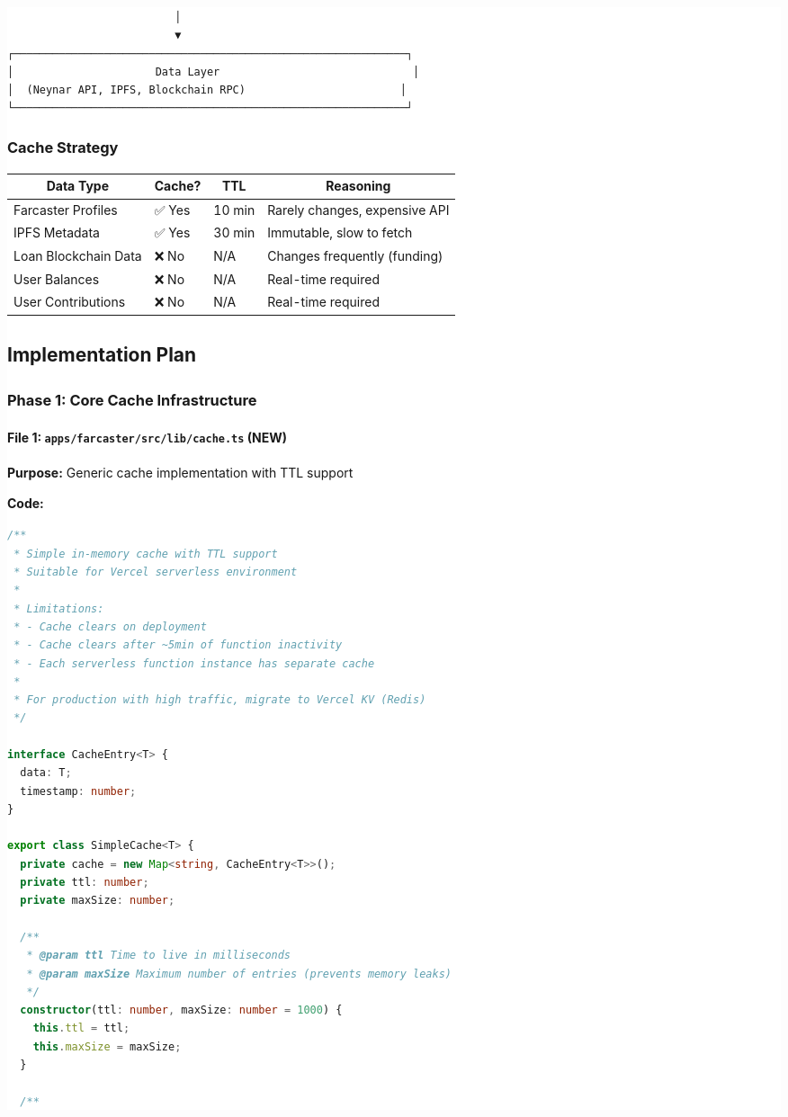 ```
                          │
                          ▼
┌─────────────────────────────────────────────────────────────┐
│                      Data Layer                              │
│  (Neynar API, IPFS, Blockchain RPC)                        │
└─────────────────────────────────────────────────────────────┘
```

### Cache Strategy

| Data Type | Cache? | TTL | Reasoning |
|-----------|--------|-----|-----------|
| Farcaster Profiles | ✅ Yes | 10 min | Rarely changes, expensive API |
| IPFS Metadata | ✅ Yes | 30 min | Immutable, slow to fetch |
| Loan Blockchain Data | ❌ No | N/A | Changes frequently (funding) |
| User Balances | ❌ No | N/A | Real-time required |
| User Contributions | ❌ No | N/A | Real-time required |

## Implementation Plan

### Phase 1: Core Cache Infrastructure

#### File 1: `apps/farcaster/src/lib/cache.ts` (NEW)

**Purpose:** Generic cache implementation with TTL support

**Code:**
```typescript
/**
 * Simple in-memory cache with TTL support
 * Suitable for Vercel serverless environment
 *
 * Limitations:
 * - Cache clears on deployment
 * - Cache clears after ~5min of function inactivity
 * - Each serverless function instance has separate cache
 *
 * For production with high traffic, migrate to Vercel KV (Redis)
 */

interface CacheEntry<T> {
  data: T;
  timestamp: number;
}

export class SimpleCache<T> {
  private cache = new Map<string, CacheEntry<T>>();
  private ttl: number;
  private maxSize: number;

  /**
   * @param ttl Time to live in milliseconds
   * @param maxSize Maximum number of entries (prevents memory leaks)
   */
  constructor(ttl: number, maxSize: number = 1000) {
    this.ttl = ttl;
    this.maxSize = maxSize;
  }

  /**
```